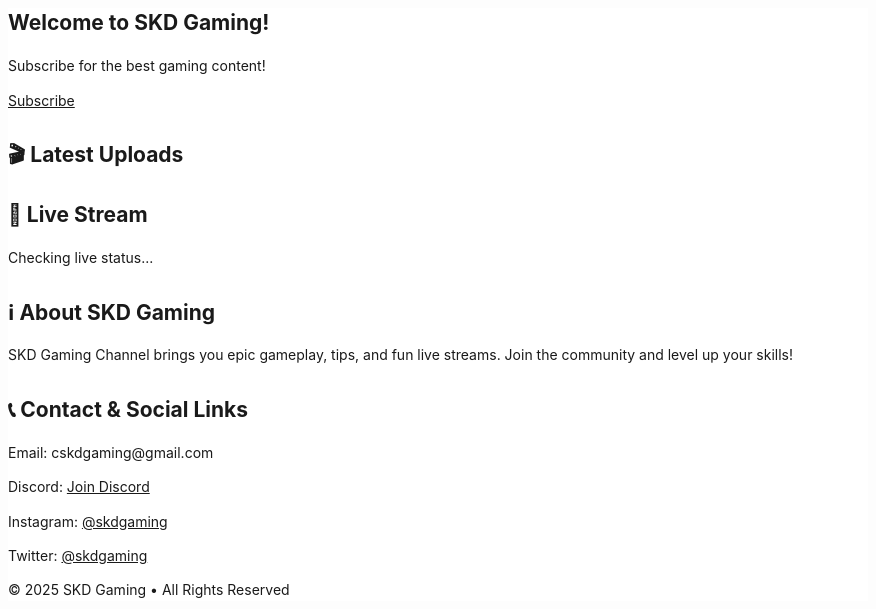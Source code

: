   
  <section id="home" class="hero">
    <h1>Welcome to SKD Gaming!</h1>
    <iframe src="https://www.youtube.com/embed/7AAVa-6eHXA" frameborder="0" allowfullscreen></iframe>
    <p>Subscribe for the best gaming content!</p>
    <a href="https://youtube.com/@skdgamingchannel1" target="_blank" class="btn">Subscribe</a>
  </section>

  
  <section id="videos" class="videos">
    <h2>🎬 Latest Uploads</h2>
    <div id="video-list"></div>
  </section>

  
  <section id="live" class="live">
    <h2>🔴 Live Stream</h2>
    <div id="live-section">
      <p>Checking live status...</p>
    </div>
  </section>

  
  <section id="about" class="about">
    <h2>ℹ️ About SKD Gaming</h2>
    <p>SKD Gaming Channel brings you epic gameplay, tips, and fun live streams. Join the community and level up your skills!</p>
  </section>

  
  <section id="contact" class="contact">
    <h2>📞 Contact & Social Links</h2>
    <p>Email: cskdgaming@gmail.com</p>
    <p>Discord: <a href="#" target="_blank">Join Discord</a></p>
    <p>Instagram: <a href="https://www.instagram.com/skd_gaming_channel?igsh=Y2FvZ2M1M20xbHJ0" target="_blank">@skdgaming</a></p>
    <p>Twitter: <a href="#" target="_blank">@skdgaming</a></p>
  </section>

  
  <footer>
    <p>&copy; 2025 SKD Gaming • All Rights Reserved</p>
  </footer>

  
  <script>
    const API_KEY = "AIzaSyD1MZ-rVniHyfSr0hGXnW7ZJSDdu3aj2bc";
    const CHANNEL_ID = "UCip0Ls4Gx7iJvo8VmDtA2pA"; // SKD channel ka ID
    const videoList = document.getElementById("video-list");
    const liveSection = document.getElementById("live-section");

    // Fetch Latest Videos
    async function loadVideos() {
      const url = `https://www.googleapis.com/youtube/v3/search?key=${API_KEY}&channelId=${CHANNEL_ID}&part=snippet,id&order=date&maxResults=3`;
      const res = await fetch(url);
      const data = await res.json();
      videoList.innerHTML = "";
      data.items.forEach(item => {
        if (item.id.videoId) {
          const video = document.createElement("div");
          video.classList.add("video-card");
          video.innerHTML = `
            <iframe width="100%" height="250" 
              src="https://www.youtube.com/embed/${item.id.videoId}" 
              frameborder="0" allowfullscreen></iframe>
            <h3>${item.snippet.title}</h3>
          `;
          videoList.appendChild(video);
        }